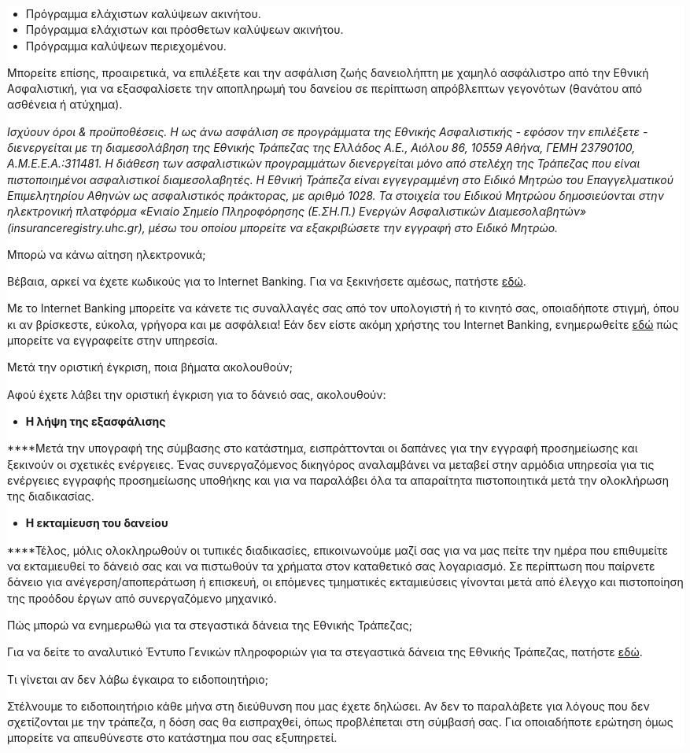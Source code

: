   * Πρόγραμμα ελάχιστων καλύψεων ακινήτου.
  * Πρόγραμμα ελάχιστων και πρόσθετων καλύψεων ακινήτου.
  * Πρόγραμμα καλύψεων περιεχομένου.

Μπορείτε επίσης, προαιρετικά, να επιλέξετε και την ασφάλιση ζωής δανειολήπτη με χαμηλό ασφάλιστρο από την Εθνική Ασφαλιστική, για να εξασφαλίσετε την αποπληρωμή του δανείου σε περίπτωση απρόβλεπτων γεγονότων (θανάτου από ασθένεια ή ατύχημα).

_Ισχύουν όροι & προϋποθέσεις. Η ως άνω ασφάλιση σε προγράμματα της Εθνικής Ασφαλιστικής - εφόσον την επιλέξετε - διενεργείται με τη διαμεσολάβηση της Εθνικής Τράπεζας της Ελλάδος Α.Ε., Αιόλου 86, 10559 Αθήνα, ΓΕΜΗ 23790100, Α.Μ.Ε.Ε.Α.:311481. H διάθεση των ασφαλιστικών προγραμμάτων διενεργείται μόνο από στελέχη της Τράπεζας που είναι πιστοποιημένοι ασφαλιστικοί διαμεσολαβητές. H Εθνική Τράπεζα είναι εγγεγραμμένη στο Ειδικό Μητρώο του Επαγγελματικού Επιμελητηρίου Αθηνών ως ασφαλιστικός πράκτορας, με αριθμό 1028. Τα στοιχεία του Ειδικού Μητρώου δημοσιεύονται στην ηλεκτρονική πλατφόρμα «Ενιαίο Σημείο Πληροφόρησης (Ε.ΣΗ.Π.) Ενεργών Ασφαλιστικών Διαμεσολαβητών» (insuranceregistry.uhc.gr), μέσω του οποίου μπορείτε να εξακριβώσετε την εγγραφή στο Ειδικό Μητρώο._

Μπορώ να κάνω αίτηση ηλεκτρονικά;

Βέβαια, αρκεί να έχετε κωδικούς για το Internet Banking. Για να ξεκινήσετε αμέσως, πατήστε [εδώ](https://ibank.nbg.gr/web/?loginType=retail). 

Με το Internet Banking μπορείτε να κάνετε τις συναλλαγές σας από τον υπολογιστή ή το κινητό σας, οποιαδήποτε στιγμή, όπου κι αν βρίσκεστε, εύκολα, γρήγορα και με ασφάλεια! Εάν δεν είστε ακόμη χρήστης του Internet Banking, ενημερωθείτε [εδώ](/el/idiwtes/kathimerines-sunallages/digital-banking/internet-banking) πώς μπορείτε να εγγραφείτε στην υπηρεσία.

Μετά την οριστική έγκριση, ποια βήματα ακολουθούν; 

Αφού έχετε λάβει την οριστική έγκριση για το δάνειό σας, ακολουθούν:

  * **Η λήψη της εξασφάλισης**

****Μετά την υπογραφή της σύμβασης στο κατάστημα, εισπράττονται οι δαπάνες για την εγγραφή προσημείωσης και ξεκινούν οι σχετικές ενέργειες. Ένας συνεργαζόμενος δικηγόρος αναλαμβάνει να μεταβεί στην αρμόδια υπηρεσία για τις ενέργειες εγγραφής προσημείωσης υποθήκης και για να παραλάβει όλα τα απαραίτητα πιστοποιητικά μετά την ολοκλήρωση της διαδικασίας.

  * **Η εκταμίευση του δανείου**

****Τέλος, μόλις ολοκληρωθούν οι τυπικές διαδικασίες, επικοινωνούμε μαζί σας για να μας πείτε την ημέρα που επιθυμείτε να εκταμιευθεί το δάνειό σας και να πιστωθούν τα χρήματα στον καταθετικό σας λογαριασμό. Σε περίπτωση που παίρνετε δάνειο για ανέγερση/αποπεράτωση ή επισκευή, οι επόμενες τμηματικές εκταμιεύσεις γίνονται μετά από έλεγχο και πιστοποίηση της προόδου έργων από συνεργαζόμενο μηχανικό.

Πώς μπορώ να ενημερωθώ για τα στεγαστικά δάνεια της Εθνικής Τράπεζας; 

Για να δείτε το αναλυτικό Έντυπο Γενικών πληροφοριών για τα στεγαστικά δάνεια της Εθνικής Τράπεζας, πατήστε [εδώ](https://www.nbg.gr/-/jssmedia/Files/Idiwtes/Forms-for-loans/Genikes-plirofories-gia-stegastika-daneia.pdf?rev=eefa03a39ee044f89d621206a517b3eb&hash=9A9FC75A60847AAA620F1BA7FB9C6E97).

Τι γίνεται αν δεν λάβω έγκαιρα το ειδοποιητήριο; 

Στέλνουμε το ειδοποιητήριο κάθε μήνα στη διεύθυνση που μας έχετε δηλώσει. Αν δεν το παραλάβετε για λόγους που δεν σχετίζονται με την τράπεζα, η δόση σας θα εισπραχθεί, όπως προβλέπεται στη σύμβασή σας. Για οποιαδήποτε ερώτηση όμως μπορείτε να απευθύνεστε στο κατάστημα που σας εξυπηρετεί. 
